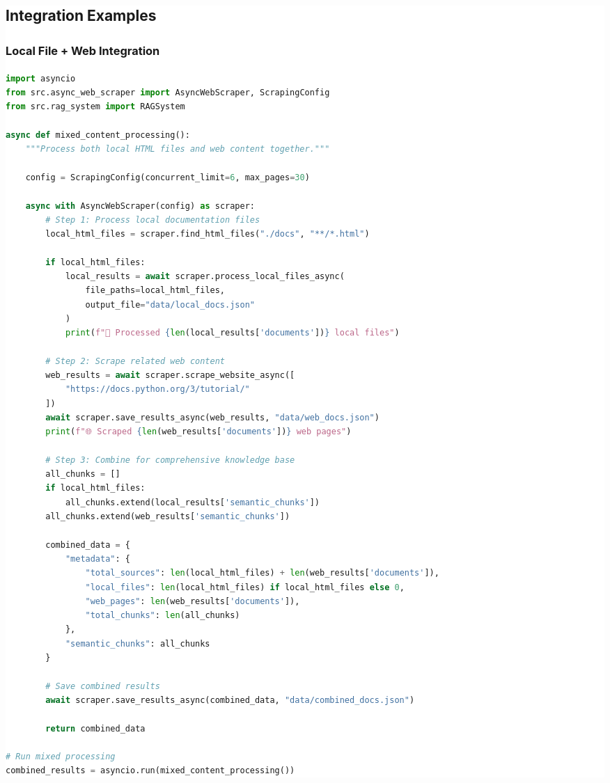 ## Integration Examples

### Local File + Web Integration

```python
import asyncio
from src.async_web_scraper import AsyncWebScraper, ScrapingConfig
from src.rag_system import RAGSystem

async def mixed_content_processing():
    """Process both local HTML files and web content together."""

    config = ScrapingConfig(concurrent_limit=6, max_pages=30)

    async with AsyncWebScraper(config) as scraper:
        # Step 1: Process local documentation files
        local_html_files = scraper.find_html_files("./docs", "**/*.html")

        if local_html_files:
            local_results = await scraper.process_local_files_async(
                file_paths=local_html_files,
                output_file="data/local_docs.json"
            )
            print(f"📂 Processed {len(local_results['documents'])} local files")

        # Step 2: Scrape related web content
        web_results = await scraper.scrape_website_async([
            "https://docs.python.org/3/tutorial/"
        ])
        await scraper.save_results_async(web_results, "data/web_docs.json")
        print(f"🌐 Scraped {len(web_results['documents'])} web pages")

        # Step 3: Combine for comprehensive knowledge base
        all_chunks = []
        if local_html_files:
            all_chunks.extend(local_results['semantic_chunks'])
        all_chunks.extend(web_results['semantic_chunks'])

        combined_data = {
            "metadata": {
                "total_sources": len(local_html_files) + len(web_results['documents']),
                "local_files": len(local_html_files) if local_html_files else 0,
                "web_pages": len(web_results['documents']),
                "total_chunks": len(all_chunks)
            },
            "semantic_chunks": all_chunks
        }

        # Save combined results
        await scraper.save_results_async(combined_data, "data/combined_docs.json")

        return combined_data

# Run mixed processing
combined_results = asyncio.run(mixed_content_processing())
```
